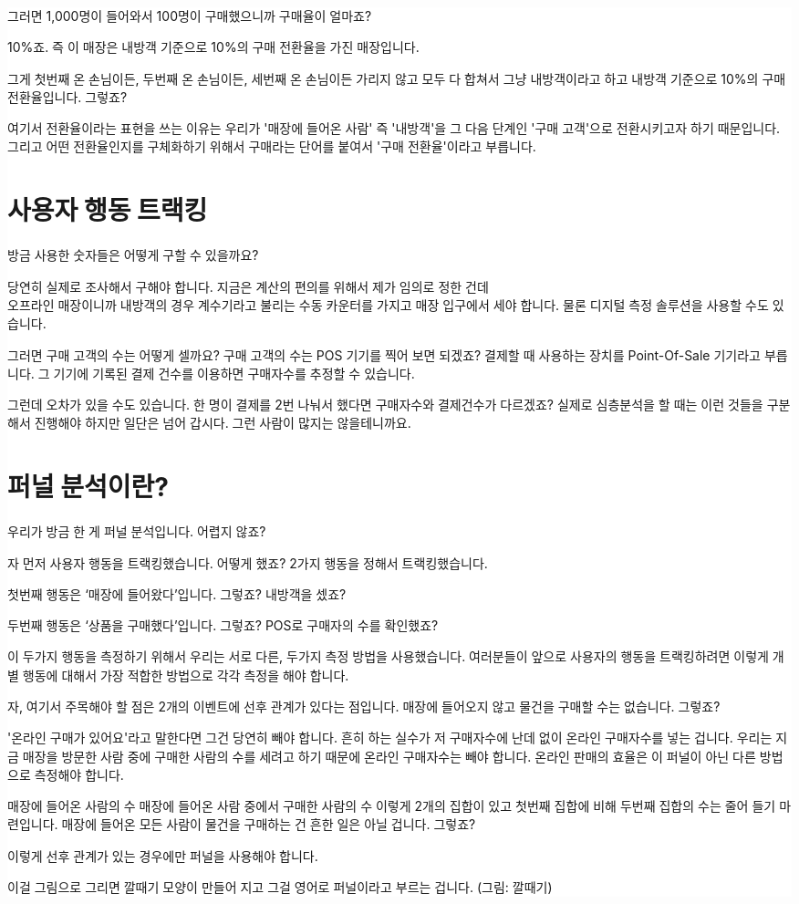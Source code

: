 그러면 1,000명이 들어와서 100명이 구매했으니까 구매율이 얼마죠?

10%죠. 즉 이 매장은 내방객 기준으로 10%의 구매 전환율을 가진 매장입니다.

그게 첫번째 온 손님이든, 두번째 온 손님이든, 세번째 온 손님이든 가리지 않고 모두 다 합쳐서 그냥 내방객이라고 하고 내방객 기준으로 10%의 구매 전환율입니다. 그렇죠?

여기서 전환율이라는 표현을 쓰는 이유는 우리가 '매장에 들어온 사람' 즉 '내방객'을 그 다음 단계인 '구매 고객'으로 전환시키고자 하기 때문입니다. 그리고 어떤 전환율인지를 구체화하기 위해서 구매라는 단어를 붙여서 '구매 전환율'이라고 부릅니다.

# 사용자 행동 트랙킹
방금 사용한 숫자들은 어떻게 구할 수 있을까요?

당연히 실제로 조사해서 구해야 합니다. 지금은 계산의 편의를 위해서 제가 임의로 정한 건데  
오프라인 매장이니까 내방객의 경우 계수기라고 불리는 수동 카운터를 가지고 매장 입구에서 세야 합니다. 물론 디지털 측정 솔루션을 사용할 수도 있습니다. 

그러면 구매 고객의 수는 어떻게 셀까요?
구매 고객의 수는 POS 기기를 찍어 보면 되겠죠? 결제할 때 사용하는 장치를 Point-Of-Sale 기기라고 부릅니다. 그 기기에 기록된 결제 건수를 이용하면 구매자수를 추정할 수 있습니다.

그런데 오차가 있을 수도 있습니다. 한 명이 결제를 2번 나눠서 했다면 구매자수와 결제건수가 다르겠죠? 
실제로 심층분석을 할 때는 이런 것들을 구분해서 진행해야 하지만 일단은 넘어 갑시다. 그런 사람이 많지는 않을테니까요.

# 퍼널 분석이란?
우리가 방금 한 게 퍼널 분석입니다.
어렵지 않죠?

자 먼저 사용자 행동을 트랙킹했습니다. 어떻게 했죠? 
2가지 행동을 정해서 트랙킹했습니다.

첫번째 행동은 ‘매장에 들어왔다’입니다.
그렇죠? 내방객을 셌죠?

두번째 행동은 ‘상품을 구매했다’입니다.
그렇죠? POS로 구매자의 수를 확인했죠?

이 두가지 행동을 측정하기 위해서
우리는 서로 다른, 두가지 측정 방법을 사용했습니다.
여러분들이 앞으로 사용자의 행동을 트랙킹하려면 이렇게 개별 행동에 대해서 가장 적합한 방법으로 각각 측정을 해야 합니다. 

자, 여기서 주목해야 할 점은 2개의 이벤트에 선후 관계가 있다는 점입니다.
매장에 들어오지 않고 물건을 구매할 수는 없습니다. 그렇죠?

'온라인 구매가 있어요'라고 말한다면 그건 당연히 빼야 합니다.
흔히 하는 실수가 저 구매자수에 난데 없이 온라인 구매자수를 넣는 겁니다. 우리는 지금 매장을 방문한 사람 중에 구매한 사람의 수를 세려고 하기 때문에 온라인 구매자수는 빼야 합니다. 온라인 판매의 효율은 이 퍼널이 아닌 다른 방법으로 측정해야 합니다.

매장에 들어온 사람의 수 
매장에 들어온 사람 중에서 구매한 사람의 수
이렇게 2개의 집합이 있고 첫번째 집합에 비해 두번째 집합의 수는 줄어 들기 마련입니다.
매장에 들어온 모든 사람이 물건을 구매하는 건 흔한 일은 아닐 겁니다. 그렇죠?

이렇게 선후 관계가 있는 경우에만 퍼널을 사용해야 합니다.

이걸 그림으로 그리면 깔때기 모양이 만들어 지고 그걸 영어로 퍼널이라고 부르는 겁니다.
(그림: 깔때기)
